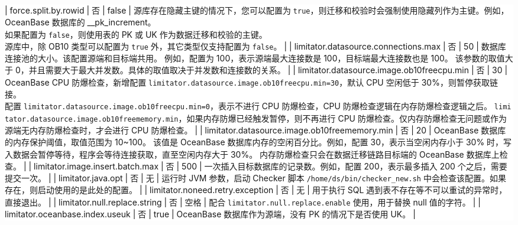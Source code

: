 | force.split.by.rowid                                 | 否    | false                                                                        | 源库存在隐藏主键的情况下，您可以配置为 `true`，则迁移和校验时会强制使用隐藏列作为主键。例如，OceanBase 数据库的 __pk_increment。 <br>如果配置为 `false`，则使用表的 PK 或 UK 作为数据迁移和校验的主键。 <br>源库中，除 OB10 类型可以配置为 `true` 外，其它类型仅支持配置为 `false`。                                                                                                                                                                                                                                                                                                         |
| limitator.datasource.connections.max                 | 否    | 50                                                                           | 数据库连接池的大小。该配置源端和目标端共用。 例如，配置为 100，表示源端最大连接数是 100，目标端最大连接数也是 100。 该参数的取值大于 0，并且需要大于最大并发数。具体的取值取决于并发数和连接数的关系。     |
| limitator.datasource.image.ob10freecpu.min           | 否    | 30                                                                           | OceanBase CPU 防爆检查，新增配置 `limitator.datasource.image.ob10freecpu.min=30`，默认 CPU 空闲低于 30%，则暂停获取链接。<br>配置 `limitator.datasource.image.ob10freecpu.min=0`，表示不进行 CPU 防爆检查，CPU 防爆检查逻辑在内存防爆检查逻辑之后。 `limitator.datasource.image.ob10freememory.min`，如果内存防爆已经触发暂停，则不再进行 CPU 防爆检查。仅内存防爆检查无问题或作为源端无内存防爆检查时，才会进行 CPU 防爆检查。                                                                                                                                                                                                                   |
| limitator.datasource.image.ob10freememory.min        | 否    | 20                                                                           | OceanBase 数据库的内存保护阈值，取值范围为 10\~100。 该值是 OceanBase 数据库内存的空闲百分比。例如，配置 30，表示当空闲内存小于 30% 时，写入数据会暂停等待，程序会等待连接获取，直至空闲内存大于 30%。 内存防爆检查只会在数据迁移链路目标端的 OceanBase 数据库上检查。                                                                                                                                                                                                                                                                                                                                                                |
| limitator.image.insert.batch.max                     | 否    | 500                                                                          | 一次插入目标数据库的记录数。例如，配置 200，表示最多插入 200 个之后，需要提交一次。                                                                                                                                                                                                                                                                                                                                                                                                                                                                                                                |
| limitator.java.opt                                   | 否    | 无                                                                            | 运行时 JVM 参数，启动 Checker 脚本 `/home/ds/bin/checker_new.sh` 中会检查该配置。如果存在，则启动使用的是此处的配置。                                                                                                                                                                                                                                                                                                                                                                                                                                                                             |
| limitator.noneed.retry.exception                     | 否    | 无                                                                            | 用于执行 SQL 遇到表不存在等不可以重试的异常时，直接退出。                                                                                                                                                                                                                                                                                                                                                                                                                                                                                                                               |
| limitator.null.replace.string                        | 否    | 空格                                                                           | 配合 `limitator.null.replace.enable` 使用，用于替换 null 值的字符。                                                                                                                                                                                                                                                                                                                                                                                                                                                                                                         |
| limitator.oceanbase.index.useuk                      | 否    | true                                                                         | OceanBase 数据库作为源端，没有 PK 的情况下是否使用 UK。                                                                                                                                                                                                                                                                                                                                                                                                                                                                                                                          |